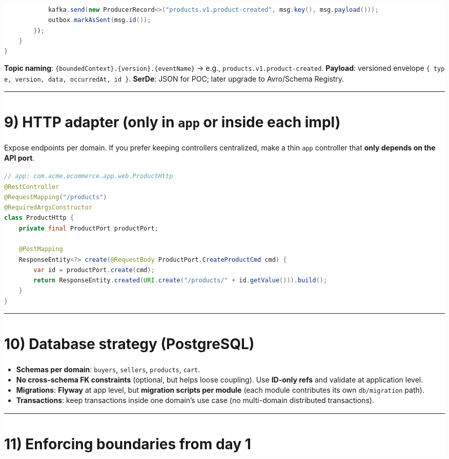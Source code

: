 ```java
            kafka.send(new ProducerRecord<>("products.v1.product-created", msg.key(), msg.payload()));
            outbox.markAsSent(msg.id());
        });
    }
}
```

**Topic naming**: `{boundedContext}.{version}.{eventName}` → e.g., `products.v1.product-created`.
**Payload**: versioned envelope `{ type, version, data, occurredAt, id }`.
**SerDe**: JSON for POC; later upgrade to Avro/Schema Registry.

---

# 9) HTTP adapter (only in `app` or inside each impl)

Expose endpoints per domain. If you prefer keeping controllers centralized, make a thin `app` controller that **only depends on the API port**.

```java
// app: com.acme.ecommerce.app.web.ProductHttp
@RestController
@RequestMapping("/products")
@RequiredArgsConstructor
class ProductHttp {
    private final ProductPort productPort;

    @PostMapping
    ResponseEntity<?> create(@RequestBody ProductPort.CreateProductCmd cmd) {
        var id = productPort.create(cmd);
        return ResponseEntity.created(URI.create("/products/" + id.getValue())).build();
    }
}
```

---

# 10) Database strategy (PostgreSQL)

* **Schemas per domain**: `buyers`, `sellers`, `products`, `cart`.
* **No cross-schema FK constraints** (optional, but helps loose coupling). Use **ID-only refs** and validate at application level.
* **Migrations**: **Flyway** at app level, but **migration scripts per module** (each module contributes its own `db/migration` path).
* **Transactions**: keep transactions inside one domain’s use case (no multi-domain distributed transactions).

---

# 11) Enforcing boundaries from day 1
